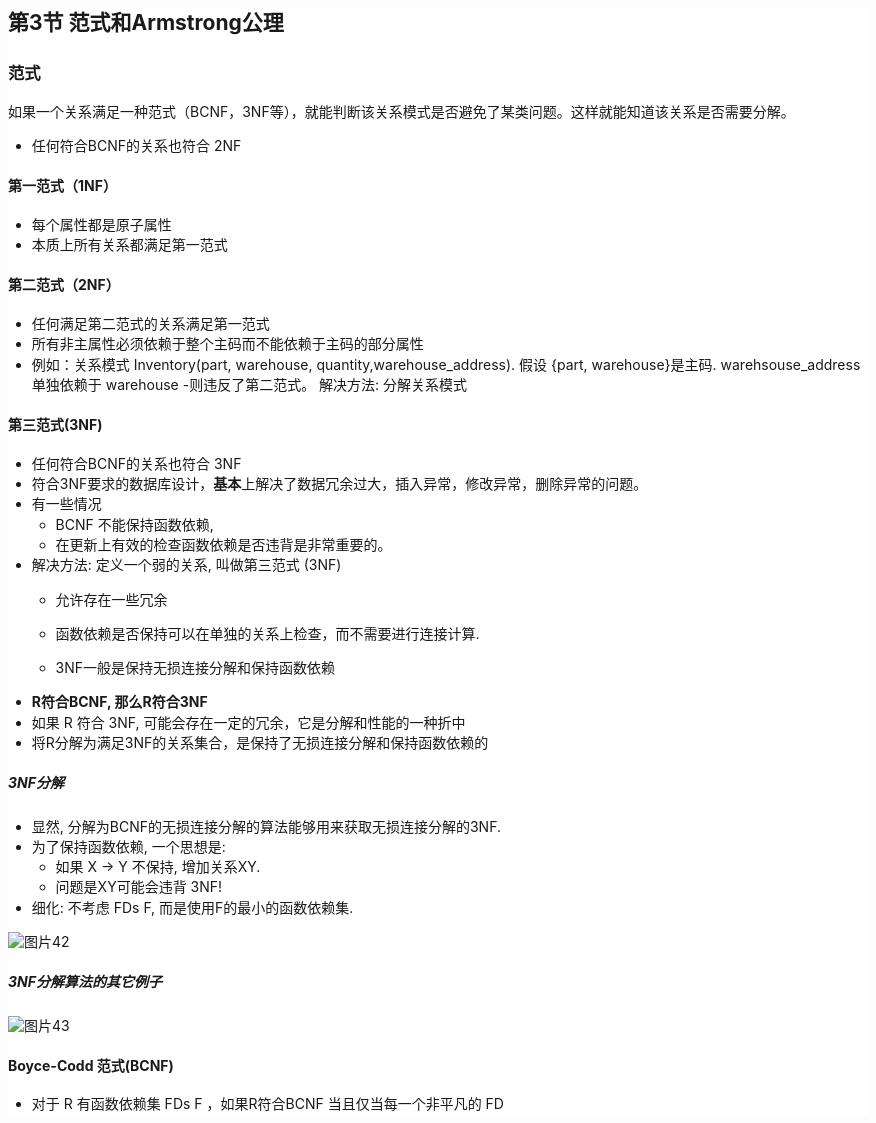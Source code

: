 ## 第3节 范式和Armstrong公理

### 范式

如果一个关系满足一种范式（BCNF，3NF等），就能判断该关系模式是否避免了某类问题。这样就能知道该关系是否需要分解。

- 任何符合BCNF的关系也符合 2NF

#### 第一范式（1NF）

- 每个属性都是原子属性
- 本质上所有关系都满足第一范式

#### 第二范式（2NF）

- 任何满足第二范式的关系满足第一范式
- 所有非主属性必须依赖于整个主码而不能依赖于主码的部分属性
- 例如：关系模式 Inventory(part, warehouse, quantity,warehouse_address).
  假设 {part, warehouse}是主码. warehsouse_address 单独依赖于 warehouse  -则违反了第二范式。 解决方法: 分解关系模式

#### 第三范式(3NF)

- 任何符合BCNF的关系也符合 3NF
- 符合3NF要求的数据库设计，**基本**上解决了数据冗余过大，插入异常，修改异常，删除异常的问题。
- 有一些情况
  - BCNF 不能保持函数依赖, 
  - 在更新上有效的检查函数依赖是否违背是非常重要的。
- 解决方法: 定义一个弱的关系, 叫做第三范式 (3NF)
  - 允许存在一些冗余	

  - 函数依赖是否保持可以在单独的关系上检查，而不需要进行连接计算.
  - 3NF一般是保持无损连接分解和保持函数依赖
- **R符合BCNF, 那么R符合3NF**
- 如果 R 符合 3NF, 可能会存在一定的冗余，它是分解和性能的一种折中
- 将R分解为满足3NF的关系集合，是保持了无损连接分解和保持函数依赖的

##### 3NF分解

- 显然, 分解为BCNF的无损连接分解的算法能够用来获取无损连接分解的3NF.
- 为了保持函数依赖, 一个思想是:
  - 如果 X → Y 不保持, 增加关系XY.
  - 问题是XY可能会违背 3NF!
- 细化: 不考虑 FDs F, 而是使用F的最小的函数依赖集.

![图片42](https://tva1.sinaimg.cn/large/007S8ZIlly1gfl0vc3dixj30kg0kctd4.jpg)

##### 3NF分解算法的其它例子

![图片43](https://tva1.sinaimg.cn/large/007S8ZIlly1gfl14g86w1j313e0kuzuw.jpg)

#### Boyce-Codd 范式(BCNF)

- 对于 R 有函数依赖集 FDs F ，如果R符合BCNF 当且仅当每一个非平凡的 FD 
